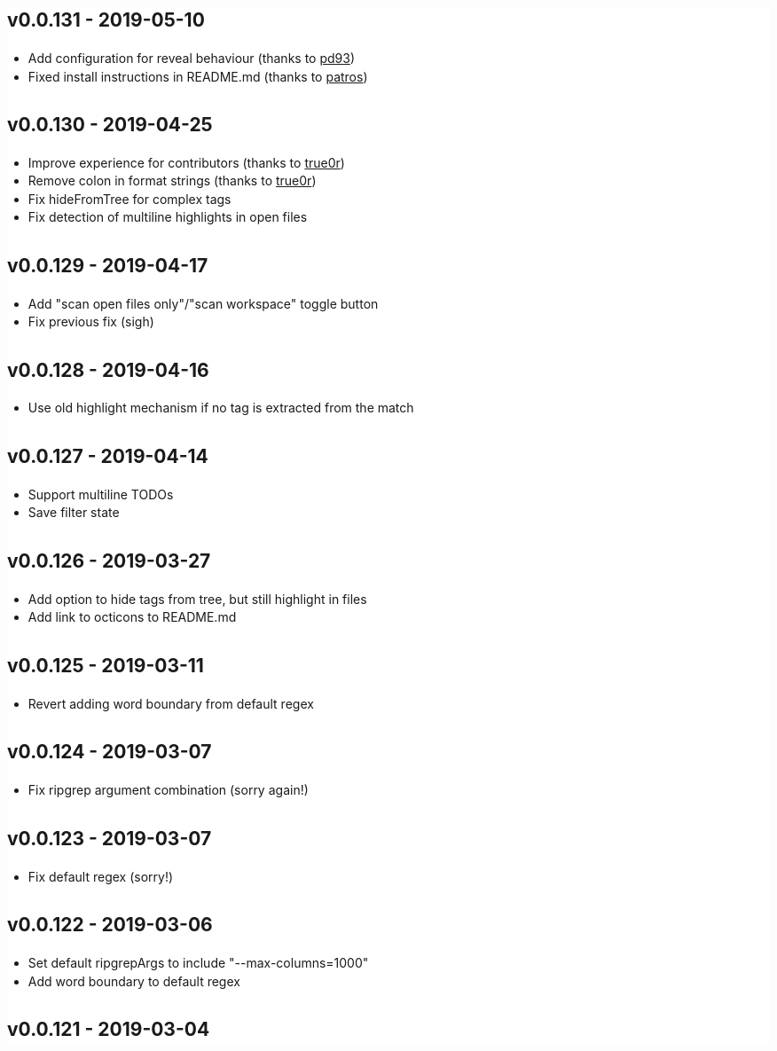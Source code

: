 ## v0.0.131 - 2019-05-10

- Add configuration for reveal behaviour (thanks to [pd93](https://github.com/pd93))
- Fixed install instructions in README.md (thanks to [patros](https://github.com/patros))

## v0.0.130 - 2019-04-25

- Improve experience for contributors (thanks to [true0r](https://github.com/true0r))
- Remove colon in format strings (thanks to [true0r](https://github.com/true0r))
- Fix hideFromTree for complex tags
- Fix detection of multiline highlights in open files

## v0.0.129 - 2019-04-17

- Add "scan open files only"/"scan workspace" toggle button
- Fix previous fix (sigh)

## v0.0.128 - 2019-04-16

- Use old highlight mechanism if no tag is extracted from the match

## v0.0.127 - 2019-04-14

- Support multiline TODOs
- Save filter state

## v0.0.126 - 2019-03-27

- Add option to hide tags from tree, but still highlight in files
- Add link to octicons to README.md

## v0.0.125 - 2019-03-11

- Revert adding word boundary from default regex

## v0.0.124 - 2019-03-07

- Fix ripgrep argument combination (sorry again!)

## v0.0.123 - 2019-03-07

- Fix default regex (sorry!)

## v0.0.122 - 2019-03-06

- Set default ripgrepArgs to include "--max-columns=1000"
- Add word boundary to default regex

## v0.0.121 - 2019-03-04
